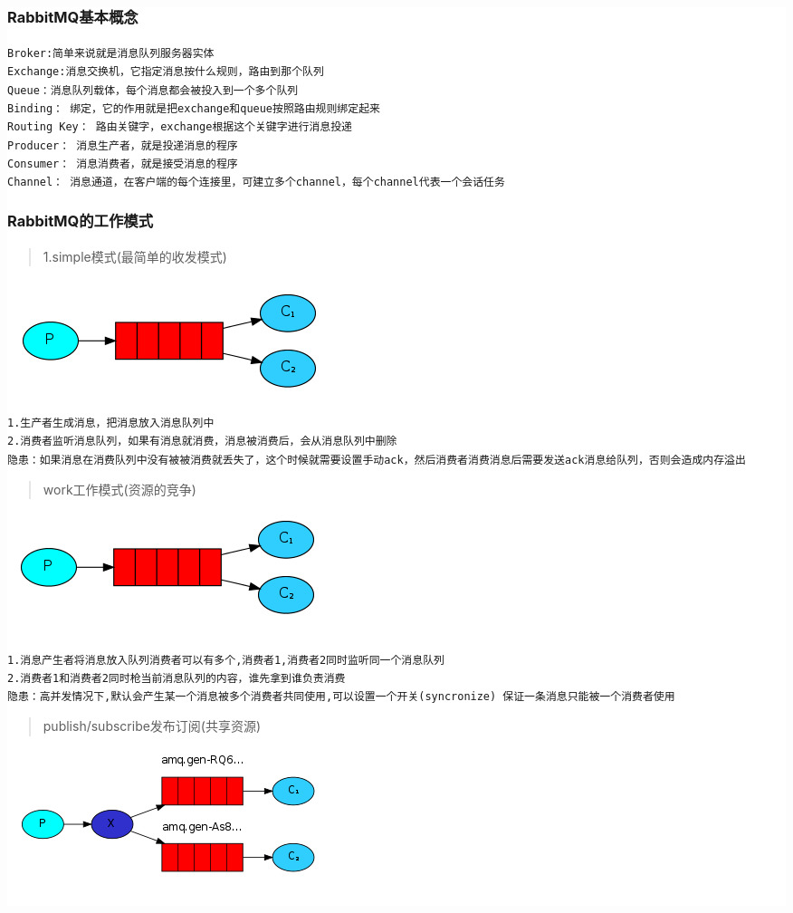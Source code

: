 ### RabbitMQ基本概念

```
Broker:简单来说就是消息队列服务器实体
Exchange:消息交换机，它指定消息按什么规则，路由到那个队列
Queue：消息队列载体，每个消息都会被投入到一个多个队列
Binding： 绑定，它的作用就是把exchange和queue按照路由规则绑定起来
Routing Key： 路由关键字，exchange根据这个关键字进行消息投递
Producer： 消息生产者，就是投递消息的程序
Consumer： 消息消费者，就是接受消息的程序
Channel： 消息通道，在客户端的每个连接里，可建立多个channel，每个channel代表一个会话任务
```

### RabbitMQ的工作模式

> 1.simple模式(最简单的收发模式)

![image-20220222092740808](RabbitMQ面试题.assets/image-20220222092740808.png)

```
1.生产者生成消息，把消息放入消息队列中
2.消费者监听消息队列，如果有消息就消费，消息被消费后，会从消息队列中删除
隐患：如果消息在消费队列中没有被被消费就丢失了，这个时候就需要设置手动ack，然后消费者消费消息后需要发送ack消息给队列，否则会造成内存溢出
```

> work工作模式(资源的竞争)

![image-20220222092828425](RabbitMQ面试题.assets/image-20220222092828425.png)

```
1.消息产生者将消息放入队列消费者可以有多个,消费者1,消费者2同时监听同一个消息队列
2.消费者1和消费者2同时枪当前消息队列的内容，谁先拿到谁负责消费
隐患：高并发情况下,默认会产生某一个消息被多个消费者共同使用,可以设置一个开关(syncronize) 保证一条消息只能被一个消费者使用
```

> publish/subscribe发布订阅(共享资源)

![image-20220222092910087](RabbitMQ面试题.assets/image-20220222092910087.png)
